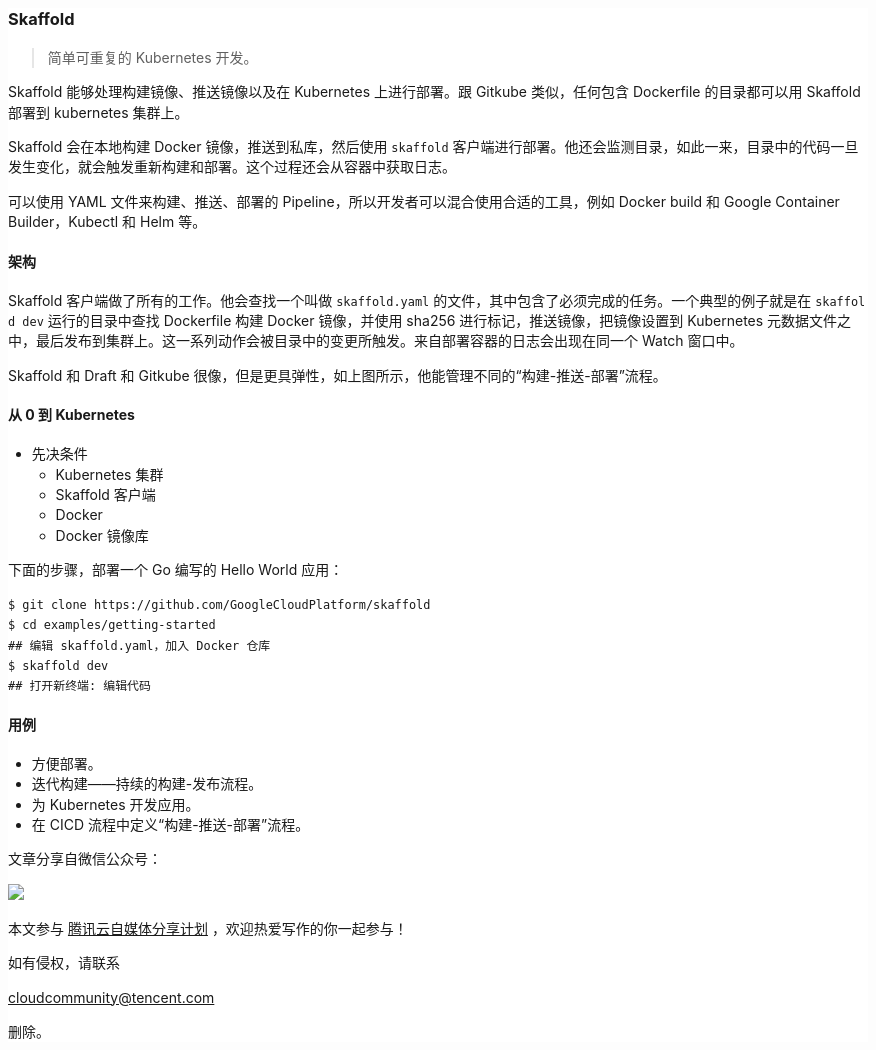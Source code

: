 ### **Skaffold**

> 简单可重复的 Kubernetes 开发。

Skaffold 能够处理构建镜像、推送镜像以及在 Kubernetes 上进行部署。跟 Gitkube 类似，任何包含 Dockerfile 的目录都可以用 Skaffold 部署到 kubernetes 集群上。

Skaffold 会在本地构建 Docker 镜像，推送到私库，然后使用 `skaffold` 客户端进行部署。他还会监测目录，如此一来，目录中的代码一旦发生变化，就会触发重新构建和部署。这个过程还会从容器中获取日志。

可以使用 YAML 文件来构建、推送、部署的 Pipeline，所以开发者可以混合使用合适的工具，例如 Docker build 和 Google Container Builder，Kubectl 和 Helm 等。

#### **架构**

Skaffold 客户端做了所有的工作。他会查找一个叫做 `skaffold.yaml` 的文件，其中包含了必须完成的任务。一个典型的例子就是在 `skaffold dev` 运行的目录中查找 Dockerfile 构建 Docker 镜像，并使用 sha256 进行标记，推送镜像，把镜像设置到 Kubernetes 元数据文件之中，最后发布到集群上。这一系列动作会被目录中的变更所触发。来自部署容器的日志会出现在同一个 Watch 窗口中。

Skaffold 和 Draft 和 Gitkube 很像，但是更具弹性，如上图所示，他能管理不同的“构建-推送-部署”流程。

#### **从 0 到 Kubernetes**

-   先决条件
    -   Kubernetes 集群
    -   Skaffold 客户端
    -   Docker
    -   Docker 镜像库

下面的步骤，部署一个 Go 编写的 Hello World 应用：

```
$ git clone https://github.com/GoogleCloudPlatform/skaffold
$ cd examples/getting-started
## 编辑 skaffold.yaml，加入 Docker 仓库
$ skaffold dev
## 打开新终端: 编辑代码
```

#### **用例**

-   方便部署。
-   迭代构建——持续的构建-发布流程。
-   为 Kubernetes 开发应用。
-   在 CICD 流程中定义“构建-推送-部署”流程。

文章分享自微信公众号：

![](https://open.weixin.qq.com/qr/code?username=gh_fdf2bb3e033a)

本文参与 [腾讯云自媒体分享计划](https://cloud.tencent.com/developer/support-plan) ，欢迎热爱写作的你一起参与！

如有侵权，请联系

cloudcommunity@tencent.com

删除。